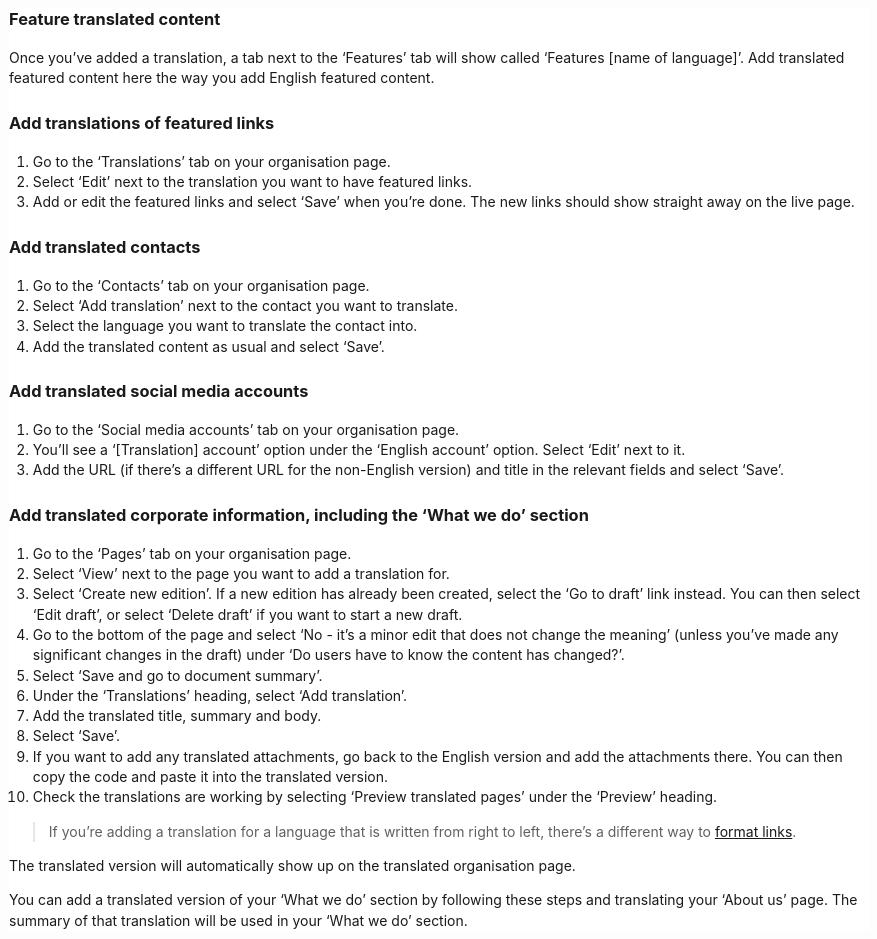 ### Feature translated content 

Once you’ve added a translation, a tab next to the ‘Features’ tab will show called ‘Features [name of language]’. Add translated featured content here the way you add English featured content. 

### Add translations of featured links

1. Go to the ‘Translations’ tab on your organisation page.
2. Select ‘Edit’ next to the translation you want to have featured links.
3. Add or edit the featured links and select ‘Save’ when you’re done. The new links should show straight away on the live page.

### Add translated contacts

1. Go to the ‘Contacts’ tab on your organisation page.
2. Select ‘Add translation’ next to the contact you want to translate.
3. Select the language you want to translate the contact into.
4. Add the translated content as usual and select ‘Save’.

### Add translated social media accounts

1. Go to the ‘Social media accounts’ tab on your organisation page.
2. You’ll see a ‘[Translation] account’ option under the ‘English account’ option. Select ‘Edit’ next to it.
3. Add the URL (if there’s a different URL for the non-English version) and title in the relevant fields and select ‘Save’.

### Add translated corporate information, including the ‘What we do’ section

1. Go to the ‘Pages’ tab on your organisation page.
2. Select ‘View’ next to the page you want to add a translation for.
3. Select ‘Create new edition’. If a new edition has already been created, select the ‘Go to draft’ link instead. You can then select ‘Edit draft’, or select ‘Delete draft’ if you want to start a new draft.
4. Go to the bottom of the page and select ‘No - it’s a minor edit that does not change the meaning’ (unless you’ve made any significant changes in the draft) under ‘Do users have to know the content has changed?’.
5. Select ‘Save and go to document summary’. 
6. Under the ‘Translations’ heading, select ‘Add translation’.
7. Add the translated title, summary and body.
8. Select ‘Save’.
9. If you want to add any translated attachments, go back to the English version and add the attachments there. You can then copy the code and paste it into the translated version.
10. Check the translations are working by selecting ‘Preview translated pages’ under the ‘Preview’ heading.

> If you’re adding a translation for a language that is written from right to left, there’s a different way to [format links](LINK).

The translated version will automatically show up on the translated organisation page.

You can add a translated version of your ‘What we do’ section by following these steps and translating your ‘About us’ page. The summary of that translation will be used in your ‘What we do’ section.
